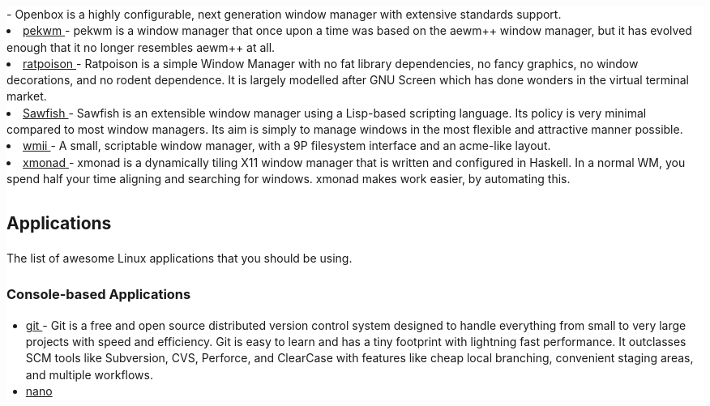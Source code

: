   </a>
  - Openbox is a highly configurable, next generation window manager with extensive standards support.
 </li>
 <li>
  <a href="https://www.pekwm.org/projects/pekwm/">
   pekwm
  </a>
  - pekwm is a window manager that once upon a time was based on the aewm++ window manager, but it has evolved enough that it no longer resembles aewm++ at all.
 </li>
 <li>
  <a href="http://www.nongnu.org/ratpoison/">
   ratpoison
  </a>
  - Ratpoison is a simple Window Manager with no fat library dependencies, no fancy graphics, no window decorations, and no rodent dependence. It is largely modelled after GNU Screen which has done wonders in the virtual terminal market.
 </li>
 <li>
  <a href="http://sawfish.tuxfamily.org/">
   Sawfish
  </a>
  - Sawfish is an extensible window manager using a Lisp-based scripting language. Its policy is very minimal compared to most window managers. Its aim is simply to manage windows in the most flexible and attractive manner possible.
 </li>
 <li>
  <a href="https://code.google.com/p/wmii/">
   wmii
  </a>
  - A small, scriptable window manager, with a 9P filesystem interface and an acme-like layout.
 </li>
 <li>
  <a href="http://xmonad.org/">
   xmonad
  </a>
  - xmonad is a dynamically tiling X11 window manager that is written and configured in Haskell. In a normal WM, you spend half your time aligning and searching for windows. xmonad makes work easier, by automating this.
 </li>
</ul>
<h2>
 Applications
</h2>
<p>
 The list of awesome Linux applications that you should be using.
</p>
<h3>
 Console-based Applications
</h3>
<ul>
 <li>
  <a href="https://git-scm.com/">
   git
  </a>
  -  Git is a free and open source distributed version control system designed to handle everything from small to very large projects with speed and efficiency. Git is easy to learn and has a tiny footprint with lightning fast performance. It outclasses SCM tools like Subversion, CVS, Perforce, and ClearCase with features like cheap local branching, convenient staging areas, and multiple workflows.
 </li>
 <li>
  <a href="http://www.nano-editor.org">
   nano